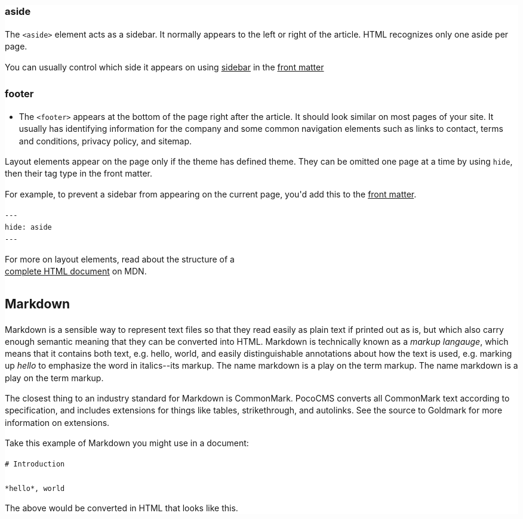 ### aside 

The `<aside>` element acts as a sidebar. It normally appears to the
left or right of the article. HTML recognizes only one aside
per page.

You can usually control which side it appears on using [sidebar](#sidebar)
in the [front matter](front-matter.html#sidebar)

### footer

* The `<footer>` appears at the bottom of the page right after
the article. It should look similar on most pages of your site.
It usually has identifying information for the company and
some common navigation elements such as links to contact,
terms and conditions, privacy policy, and sitemap.

Layout elements appear on the page only if the theme has defined
theme. They can be omitted one page at a time
by using `hide`, then their tag type in the front matter. 

For example, to prevent a sidebar from appearing on the
current page, you'd add this to the [front matter](#front-matter).

```
---
hide: aside
---
```
For more on layout elements, read about the structure of a  
[complete HTML document](https://developer.mozilla.org/en-US/docs/Learn/HTML/Introduction_to_HTML/Document_and_website_structure#HTML_layout_elements_in_more_detail) on MDN.


## Markdown

Markdown is a sensible way to represent text files so that they read easily as plain text if printed out as is, but which also carry enough semantic meaning that they can be converted into HTML. Markdown is technically known as a *markup langauge*, which means that it contains both text, e.g. hello, world, and easily distinguishable annotations about how the text is used, e.g. marking up *hello* to emphasize the word in italics--its markup. The name markdown is a play on the term markup. The name markdown is a play on the term markup. 

The closest thing to an industry standard for Markdown is CommonMark. PocoCMS converts all CommonMark text according to specification, and includes extensions for things like tables, strikethrough, and autolinks. See the source to Goldmark for more information on extensions.

Take this example of Markdown you might use in a document:

```
# Introduction

*hello*, world
```

The above would be converted in HTML that looks like this.
